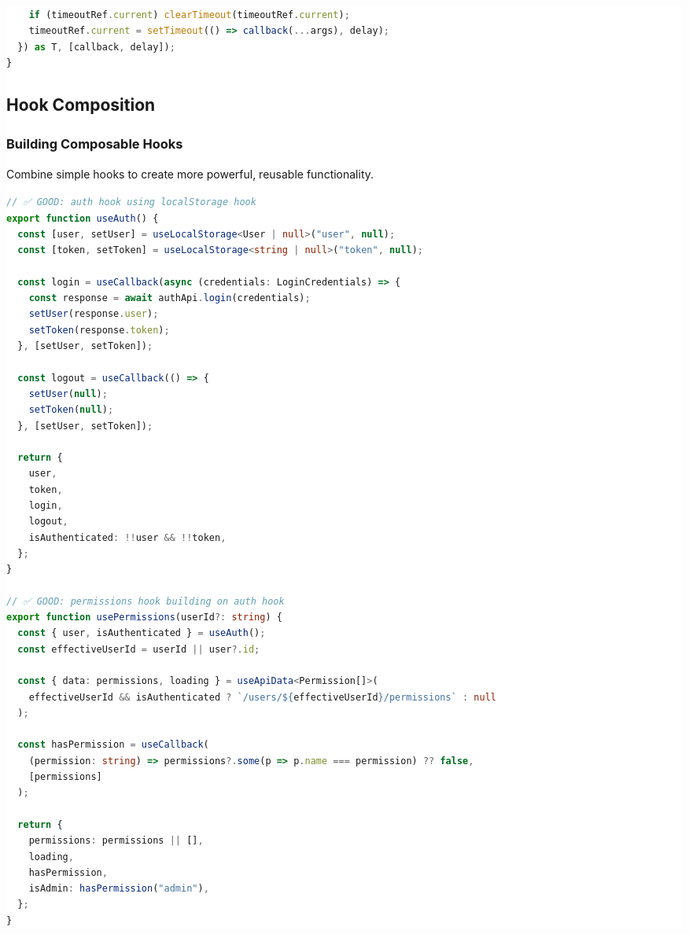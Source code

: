 ```typescript
    if (timeoutRef.current) clearTimeout(timeoutRef.current);
    timeoutRef.current = setTimeout(() => callback(...args), delay);
  }) as T, [callback, delay]);
}
```

## Hook Composition

### Building Composable Hooks

Combine simple hooks to create more powerful, reusable functionality.

```typescript
// ✅ GOOD: auth hook using localStorage hook
export function useAuth() {
  const [user, setUser] = useLocalStorage<User | null>("user", null);
  const [token, setToken] = useLocalStorage<string | null>("token", null);

  const login = useCallback(async (credentials: LoginCredentials) => {
    const response = await authApi.login(credentials);
    setUser(response.user);
    setToken(response.token);
  }, [setUser, setToken]);

  const logout = useCallback(() => {
    setUser(null);
    setToken(null);
  }, [setUser, setToken]);

  return {
    user,
    token,
    login,
    logout,
    isAuthenticated: !!user && !!token,
  };
}

// ✅ GOOD: permissions hook building on auth hook
export function usePermissions(userId?: string) {
  const { user, isAuthenticated } = useAuth();
  const effectiveUserId = userId || user?.id;

  const { data: permissions, loading } = useApiData<Permission[]>(
    effectiveUserId && isAuthenticated ? `/users/${effectiveUserId}/permissions` : null
  );

  const hasPermission = useCallback(
    (permission: string) => permissions?.some(p => p.name === permission) ?? false,
    [permissions]
  );

  return {
    permissions: permissions || [],
    loading,
    hasPermission,
    isAdmin: hasPermission("admin"),
  };
}
```
